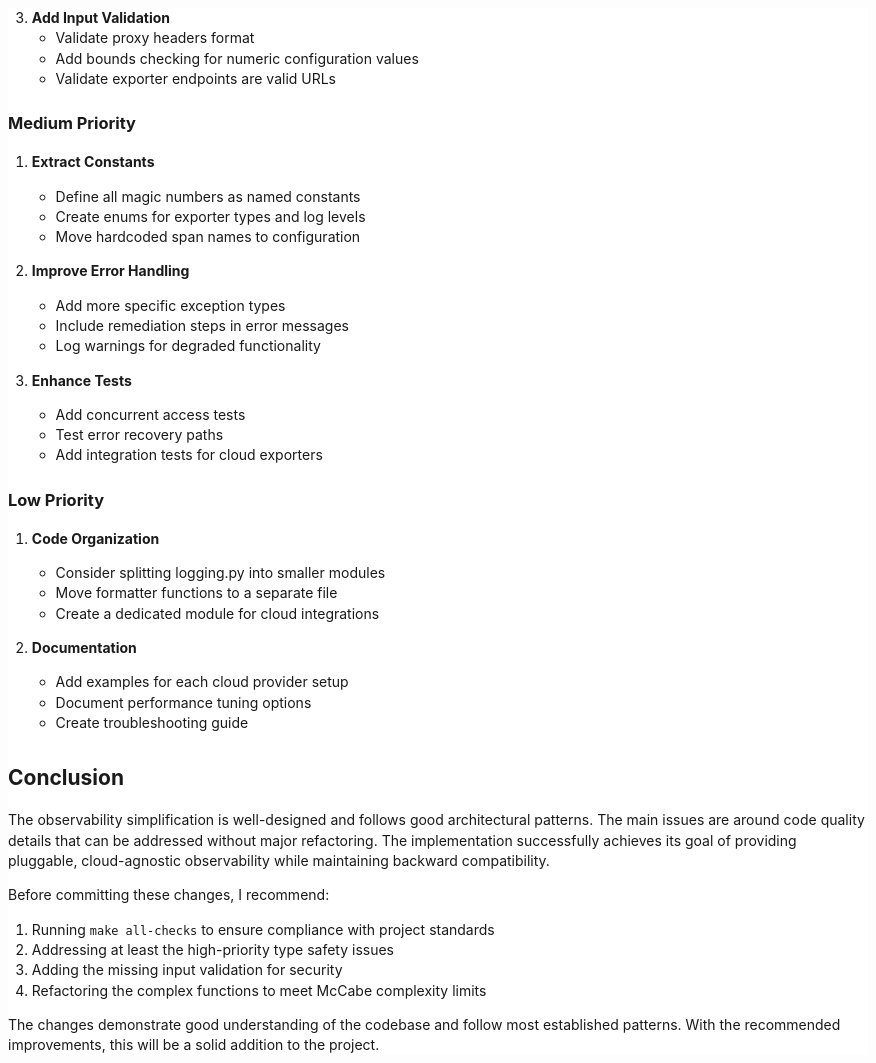 3. **Add Input Validation**
   - Validate proxy headers format
   - Add bounds checking for numeric configuration values
   - Validate exporter endpoints are valid URLs

### Medium Priority

1. **Extract Constants**
   - Define all magic numbers as named constants
   - Create enums for exporter types and log levels
   - Move hardcoded span names to configuration

2. **Improve Error Handling**
   - Add more specific exception types
   - Include remediation steps in error messages
   - Log warnings for degraded functionality

3. **Enhance Tests**
   - Add concurrent access tests
   - Test error recovery paths
   - Add integration tests for cloud exporters

### Low Priority

1. **Code Organization**
   - Consider splitting logging.py into smaller modules
   - Move formatter functions to a separate file
   - Create a dedicated module for cloud integrations

2. **Documentation**
   - Add examples for each cloud provider setup
   - Document performance tuning options
   - Create troubleshooting guide

## Conclusion

The observability simplification is well-designed and follows good architectural patterns. The main issues are around code quality details that can be addressed without major refactoring. The implementation successfully achieves its goal of providing pluggable, cloud-agnostic observability while maintaining backward compatibility.

Before committing these changes, I recommend:

1. Running `make all-checks` to ensure compliance with project standards
2. Addressing at least the high-priority type safety issues
3. Adding the missing input validation for security
4. Refactoring the complex functions to meet McCabe complexity limits

The changes demonstrate good understanding of the codebase and follow most established patterns. With the recommended improvements, this will be a solid addition to the project.
